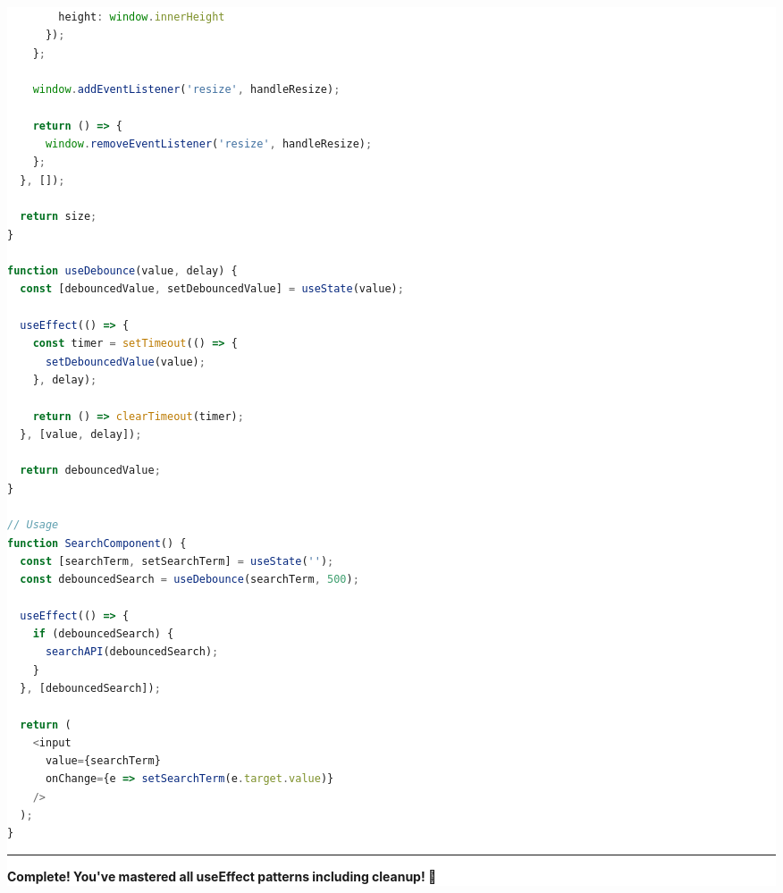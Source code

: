```javascript
        height: window.innerHeight
      });
    };
    
    window.addEventListener('resize', handleResize);
    
    return () => {
      window.removeEventListener('resize', handleResize);
    };
  }, []);
  
  return size;
}

function useDebounce(value, delay) {
  const [debouncedValue, setDebouncedValue] = useState(value);
  
  useEffect(() => {
    const timer = setTimeout(() => {
      setDebouncedValue(value);
    }, delay);
    
    return () => clearTimeout(timer);
  }, [value, delay]);
  
  return debouncedValue;
}

// Usage
function SearchComponent() {
  const [searchTerm, setSearchTerm] = useState('');
  const debouncedSearch = useDebounce(searchTerm, 500);
  
  useEffect(() => {
    if (debouncedSearch) {
      searchAPI(debouncedSearch);
    }
  }, [debouncedSearch]);
  
  return (
    <input
      value={searchTerm}
      onChange={e => setSearchTerm(e.target.value)}
    />
  );
}
```

---

**Complete! You've mastered all useEffect patterns including cleanup! 🎯**
